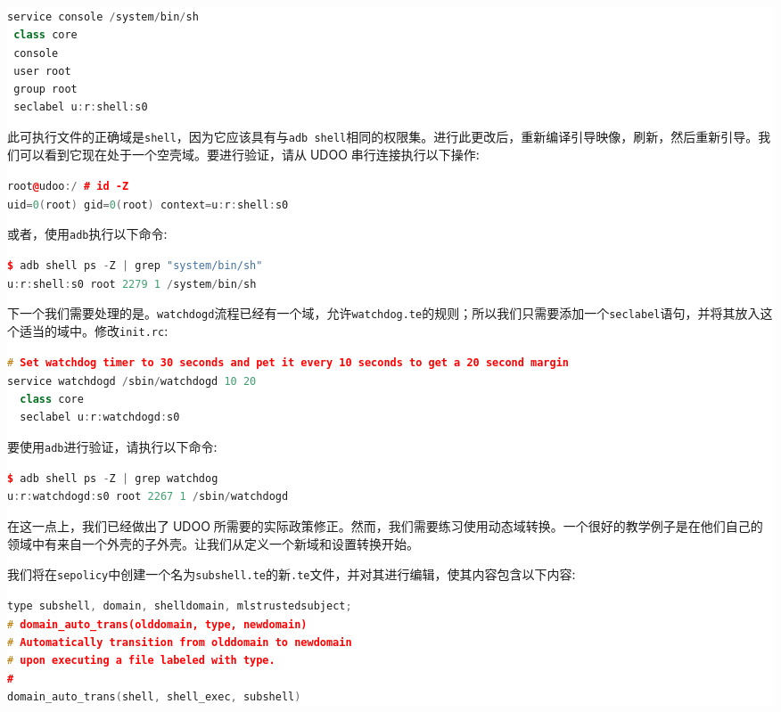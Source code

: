 ```cpp
service console /system/bin/sh
 class core
 console
 user root
 group root
 seclabel u:r:shell:s0

```

此可执行文件的正确域是`shell`，因为它应该具有与`adb shell`相同的权限集。进行此更改后，重新编译引导映像，刷新，然后重新引导。我们可以看到它现在处于一个空壳域。要进行验证，请从 UDOO 串行连接执行以下操作:

```cpp
root@udoo:/ # id -Z 
uid=0(root) gid=0(root) context=u:r:shell:s0

```

或者，使用`adb`执行以下命令:

```cpp
$ adb shell ps -Z | grep "system/bin/sh"
u:r:shell:s0 root 2279 1 /system/bin/sh

```

下一个我们需要处理的是。`watchdogd`流程已经有一个域，允许`watchdog.te`的规则；所以我们只需要添加一个`seclabel`语句，并将其放入这个适当的域中。修改`init.rc`:

```cpp
# Set watchdog timer to 30 seconds and pet it every 10 seconds to get a 20 second margin
service watchdogd /sbin/watchdogd 10 20
  class core
  seclabel u:r:watchdogd:s0
```

要使用`adb`进行验证，请执行以下命令:

```cpp
$ adb shell ps -Z | grep watchdog
u:r:watchdogd:s0 root 2267 1 /sbin/watchdogd

```

在这一点上，我们已经做出了 UDOO 所需要的实际政策修正。然而，我们需要练习使用动态域转换。一个很好的教学例子是在他们自己的领域中有来自一个外壳的子外壳。让我们从定义一个新域和设置转换开始。

我们将在`sepolicy`中创建一个名为`subshell.te`的新`.te`文件，并对其进行编辑，使其内容包含以下内容:

```cpp
type subshell, domain, shelldomain, mlstrustedsubject;
# domain_auto_trans(olddomain, type, newdomain)
# Automatically transition from olddomain to newdomain
# upon executing a file labeled with type.
#
domain_auto_trans(shell, shell_exec, subshell)

```
